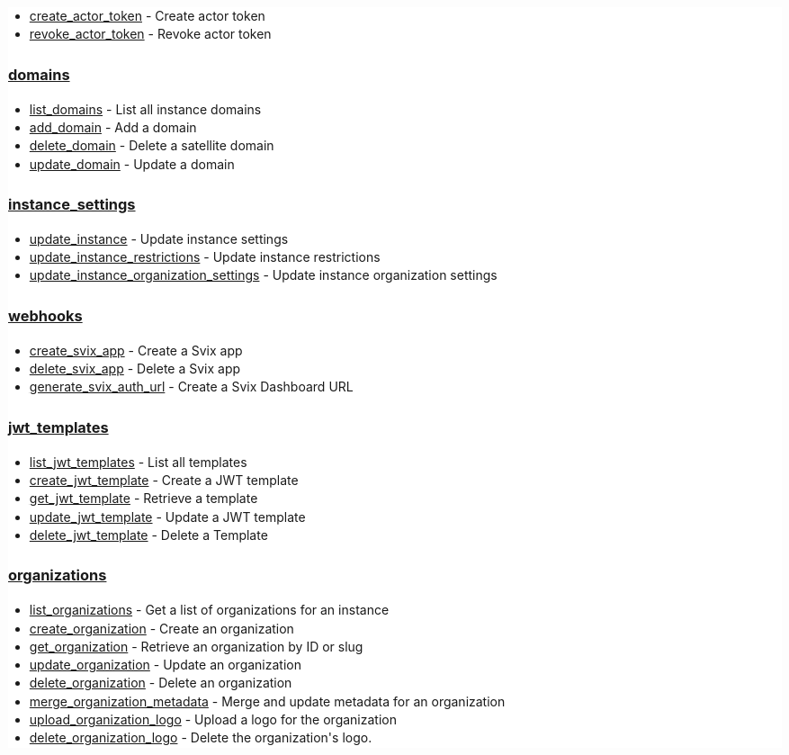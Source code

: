 * [create_actor_token](docs/sdks/actortokens/README.md#create_actor_token) - Create actor token
* [revoke_actor_token](docs/sdks/actortokens/README.md#revoke_actor_token) - Revoke actor token

### [domains](docs/sdks/domainssdk/README.md)

* [list_domains](docs/sdks/domainssdk/README.md#list_domains) - List all instance domains
* [add_domain](docs/sdks/domainssdk/README.md#add_domain) - Add a domain
* [delete_domain](docs/sdks/domainssdk/README.md#delete_domain) - Delete a satellite domain
* [update_domain](docs/sdks/domainssdk/README.md#update_domain) - Update a domain

### [instance_settings](docs/sdks/instancesettingssdk/README.md)

* [update_instance](docs/sdks/instancesettingssdk/README.md#update_instance) - Update instance settings
* [update_instance_restrictions](docs/sdks/instancesettingssdk/README.md#update_instance_restrictions) - Update instance restrictions
* [update_instance_organization_settings](docs/sdks/instancesettingssdk/README.md#update_instance_organization_settings) - Update instance organization settings

### [webhooks](docs/sdks/webhooks/README.md)

* [create_svix_app](docs/sdks/webhooks/README.md#create_svix_app) - Create a Svix app
* [delete_svix_app](docs/sdks/webhooks/README.md#delete_svix_app) - Delete a Svix app
* [generate_svix_auth_url](docs/sdks/webhooks/README.md#generate_svix_auth_url) - Create a Svix Dashboard URL

### [jwt_templates](docs/sdks/jwttemplates/README.md)

* [list_jwt_templates](docs/sdks/jwttemplates/README.md#list_jwt_templates) - List all templates
* [create_jwt_template](docs/sdks/jwttemplates/README.md#create_jwt_template) - Create a JWT template
* [get_jwt_template](docs/sdks/jwttemplates/README.md#get_jwt_template) - Retrieve a template
* [update_jwt_template](docs/sdks/jwttemplates/README.md#update_jwt_template) - Update a JWT template
* [delete_jwt_template](docs/sdks/jwttemplates/README.md#delete_jwt_template) - Delete a Template

### [organizations](docs/sdks/organizationssdk/README.md)

* [list_organizations](docs/sdks/organizationssdk/README.md#list_organizations) - Get a list of organizations for an instance
* [create_organization](docs/sdks/organizationssdk/README.md#create_organization) - Create an organization
* [get_organization](docs/sdks/organizationssdk/README.md#get_organization) - Retrieve an organization by ID or slug
* [update_organization](docs/sdks/organizationssdk/README.md#update_organization) - Update an organization
* [delete_organization](docs/sdks/organizationssdk/README.md#delete_organization) - Delete an organization
* [merge_organization_metadata](docs/sdks/organizationssdk/README.md#merge_organization_metadata) - Merge and update metadata for an organization
* [upload_organization_logo](docs/sdks/organizationssdk/README.md#upload_organization_logo) - Upload a logo for the organization
* [delete_organization_logo](docs/sdks/organizationssdk/README.md#delete_organization_logo) - Delete the organization's logo.
